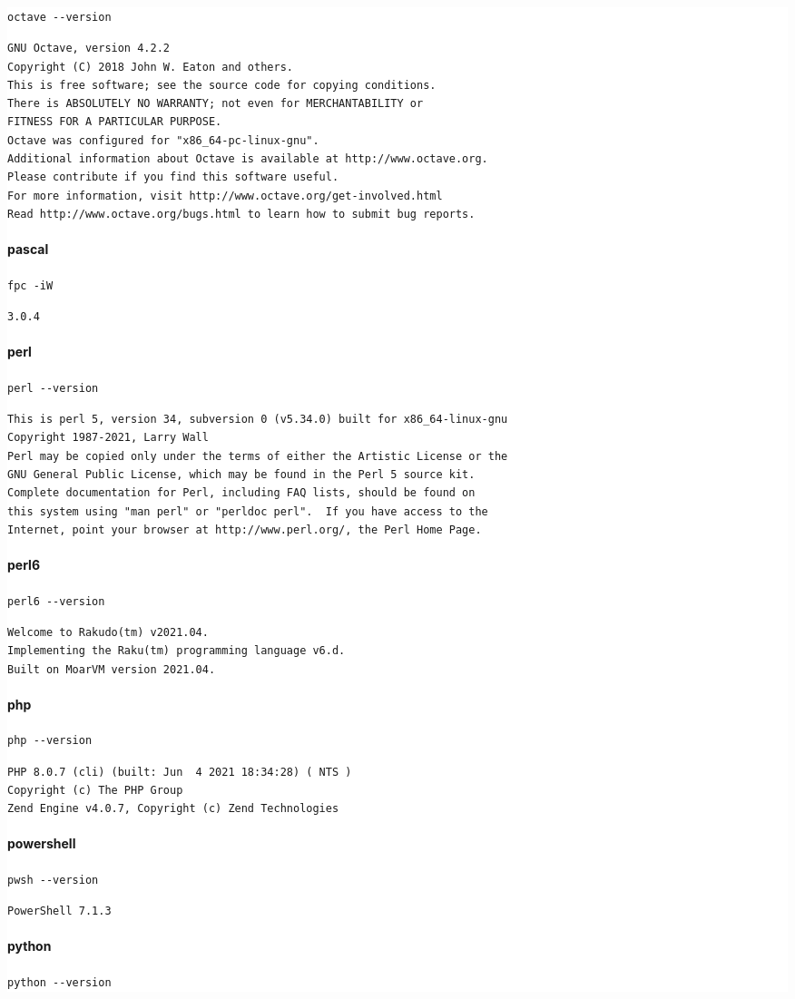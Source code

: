 `octave --version`

    GNU Octave, version 4.2.2
    Copyright (C) 2018 John W. Eaton and others.
    This is free software; see the source code for copying conditions.
    There is ABSOLUTELY NO WARRANTY; not even for MERCHANTABILITY or
    FITNESS FOR A PARTICULAR PURPOSE.
    Octave was configured for "x86_64-pc-linux-gnu".
    Additional information about Octave is available at http://www.octave.org.
    Please contribute if you find this software useful.
    For more information, visit http://www.octave.org/get-involved.html
    Read http://www.octave.org/bugs.html to learn how to submit bug reports.

#### pascal

`fpc -iW`

    3.0.4

#### perl

`perl --version`

    This is perl 5, version 34, subversion 0 (v5.34.0) built for x86_64-linux-gnu
    Copyright 1987-2021, Larry Wall
    Perl may be copied only under the terms of either the Artistic License or the
    GNU General Public License, which may be found in the Perl 5 source kit.
    Complete documentation for Perl, including FAQ lists, should be found on
    this system using "man perl" or "perldoc perl".  If you have access to the
    Internet, point your browser at http://www.perl.org/, the Perl Home Page.

#### perl6

`perl6 --version`

    Welcome to Rakudo(tm) v2021.04.
    Implementing the Raku(tm) programming language v6.d.
    Built on MoarVM version 2021.04.

#### php

`php --version`

    PHP 8.0.7 (cli) (built: Jun  4 2021 18:34:28) ( NTS )
    Copyright (c) The PHP Group
    Zend Engine v4.0.7, Copyright (c) Zend Technologies

#### powershell

`pwsh --version`

    PowerShell 7.1.3

#### python

`python --version`
